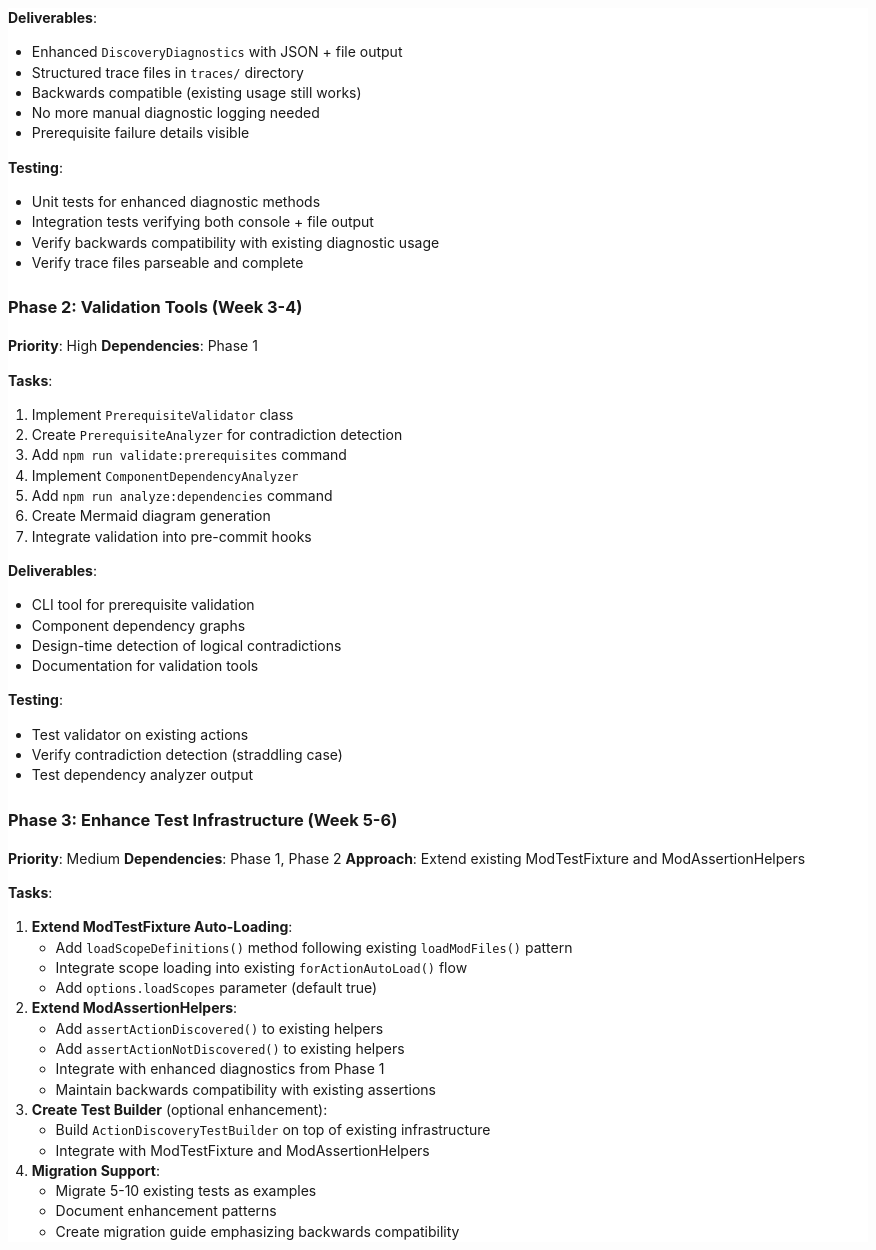 **Deliverables**:
- Enhanced `DiscoveryDiagnostics` with JSON + file output
- Structured trace files in `traces/` directory
- Backwards compatible (existing usage still works)
- No more manual diagnostic logging needed
- Prerequisite failure details visible

**Testing**:
- Unit tests for enhanced diagnostic methods
- Integration tests verifying both console + file output
- Verify backwards compatibility with existing diagnostic usage
- Verify trace files parseable and complete

### Phase 2: Validation Tools (Week 3-4)

**Priority**: High
**Dependencies**: Phase 1

**Tasks**:
1. Implement `PrerequisiteValidator` class
2. Create `PrerequisiteAnalyzer` for contradiction detection
3. Add `npm run validate:prerequisites` command
4. Implement `ComponentDependencyAnalyzer`
5. Add `npm run analyze:dependencies` command
6. Create Mermaid diagram generation
7. Integrate validation into pre-commit hooks

**Deliverables**:
- CLI tool for prerequisite validation
- Component dependency graphs
- Design-time detection of logical contradictions
- Documentation for validation tools

**Testing**:
- Test validator on existing actions
- Verify contradiction detection (straddling case)
- Test dependency analyzer output

### Phase 3: Enhance Test Infrastructure (Week 5-6)

**Priority**: Medium
**Dependencies**: Phase 1, Phase 2
**Approach**: Extend existing ModTestFixture and ModAssertionHelpers

**Tasks**:
1. **Extend ModTestFixture Auto-Loading**:
   - Add `loadScopeDefinitions()` method following existing `loadModFiles()` pattern
   - Integrate scope loading into existing `forActionAutoLoad()` flow
   - Add `options.loadScopes` parameter (default true)
2. **Extend ModAssertionHelpers**:
   - Add `assertActionDiscovered()` to existing helpers
   - Add `assertActionNotDiscovered()` to existing helpers
   - Integrate with enhanced diagnostics from Phase 1
   - Maintain backwards compatibility with existing assertions
3. **Create Test Builder** (optional enhancement):
   - Build `ActionDiscoveryTestBuilder` on top of existing infrastructure
   - Integrate with ModTestFixture and ModAssertionHelpers
4. **Migration Support**:
   - Migrate 5-10 existing tests as examples
   - Document enhancement patterns
   - Create migration guide emphasizing backwards compatibility
